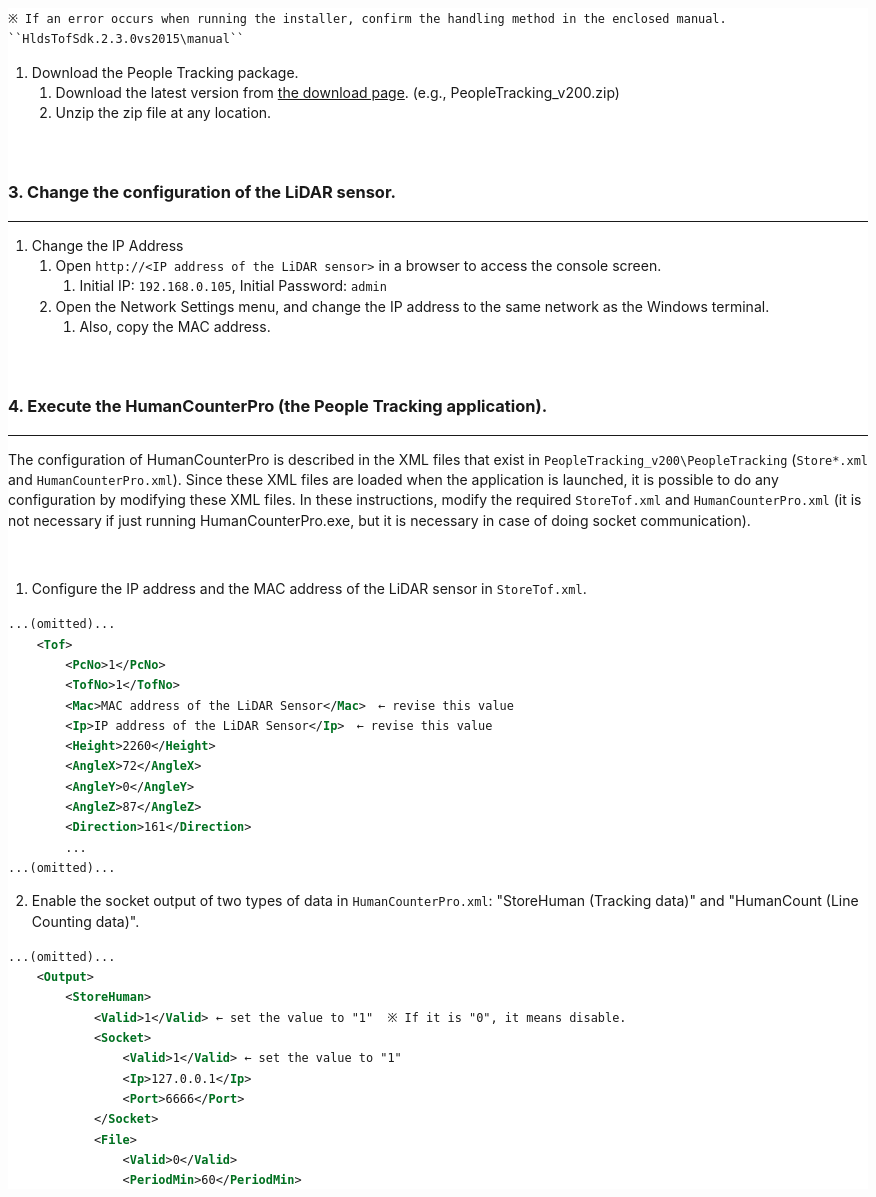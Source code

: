     ※ If an error occurs when running the installer, confirm the handling method in the enclosed manual.  
    ``HldsTofSdk.2.3.0vs2015\manual``
1. Download the People Tracking package.  
    1. Download the latest version from [the download page](https://hlds.co.jp/product/tofsdk/people-tracking_en). (e.g., PeopleTracking_v200.zip)  
    2. Unzip the zip file at any location.  

<br/>

### 3. Change the configuration of the LiDAR sensor.  
---
1. Change the IP Address  
    1. Open ``http://<IP address of the LiDAR sensor>`` in a browser to access the console screen.  
        1. Initial IP: ``192.168.0.105``, Initial Password: ``admin``
    1. Open the Network Settings menu, and change the IP address to the same network as the Windows terminal.  
        1. Also, copy the MAC address.  

<br/>


### 4. Execute the HumanCounterPro (the People Tracking application).  
---

The configuration of HumanCounterPro is described in the XML files that exist in ``PeopleTracking_v200\PeopleTracking`` (``Store*.xml`` and ``HumanCounterPro.xml``). Since these XML files are loaded when the application is launched, it is possible to do any configuration by modifying these XML files. In these instructions, modify the required ``StoreTof.xml`` and ``HumanCounterPro.xml`` (it is not necessary if just running HumanCounterPro.exe, but it is necessary in case of doing socket communication).  

<br/>

1. Configure the IP address and the MAC address of the LiDAR sensor in ``StoreTof.xml``.
```xml:StoreTof.xml
...(omitted)...
    <Tof>
        <PcNo>1</PcNo>
        <TofNo>1</TofNo>
        <Mac>MAC address of the LiDAR Sensor</Mac>　← revise this value
        <Ip>IP address of the LiDAR Sensor</Ip>　← revise this value
        <Height>2260</Height>
        <AngleX>72</AngleX>
        <AngleY>0</AngleY>
        <AngleZ>87</AngleZ>
        <Direction>161</Direction>
        ...
...(omitted)...
```
2. Enable the socket output of two types of data in ``HumanCounterPro.xml``: "StoreHuman (Tracking data)" and "HumanCount (Line Counting data)".  
```xml:HumanCounterPro.xml
...(omitted)...
    <Output>
        <StoreHuman>
            <Valid>1</Valid> ← set the value to "1"  ※ If it is "0", it means disable.
            <Socket>
                <Valid>1</Valid> ← set the value to "1"
                <Ip>127.0.0.1</Ip>
                <Port>6666</Port>
            </Socket>
            <File>
                <Valid>0</Valid>
                <PeriodMin>60</PeriodMin>
```